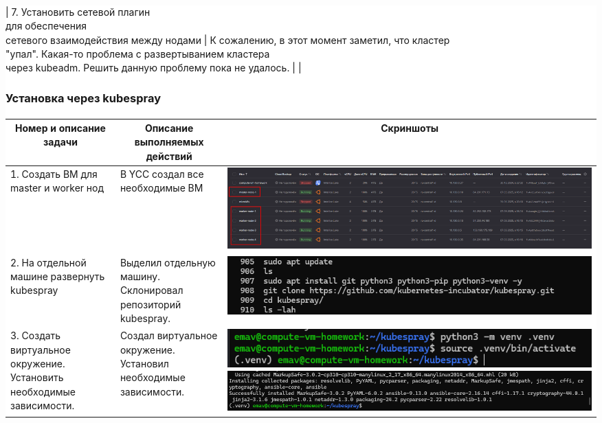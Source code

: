 | 7. Установить сетевой плагин<br />для обеспечения<br />сетевого взаимодействия между нодами | К сожалению, в этот момент заметил, что кластер<br />"упал". Какая-то проблема с развертыванием кластера<br />через kubeadm. Решить данную проблему пока не удалось. |                                                                                                                                                                                                            |



### Установка через kubespray

| Номер и описание задачи                                                                                           | Описание выполняемых действий                                                                                                                                                   | Скриншоты                                                                                                                                     |
| ------------------------------------------------------------------------------------------------------------------------------------- | ---------------------------------------------------------------------------------------------------------------------------------------------------------------------------------------------------------- | ------------------------------------------------------------------------------------------------------------------------------------------------------ |
| 1. Создать ВМ для master и worker нод                                                                                 | В YCC создал все необходимые ВМ                                                                                                                                                     | ![1741349916695](image/README/1741349916695.png)                                                                                                         |
| 2. На отдельной машине развернуть<br />kubespray                                                           | Выделил отдельную машину.<br />Склонировал репозиторий<br />kubespray.                                                                                         | ![1741350142442](image/README/1741350142442.png)                                                                                                         |
| 3. Создать виртуальное окружение.<br />Установить необходимые зависимости. | Создал виртуальное окружение.<br />Установил необходимые зависимости.                                                                             | ![1741350223998](image/README/1741350223998.png)<br />![1741350292017](image/README/1741350292017.png)                                                     |